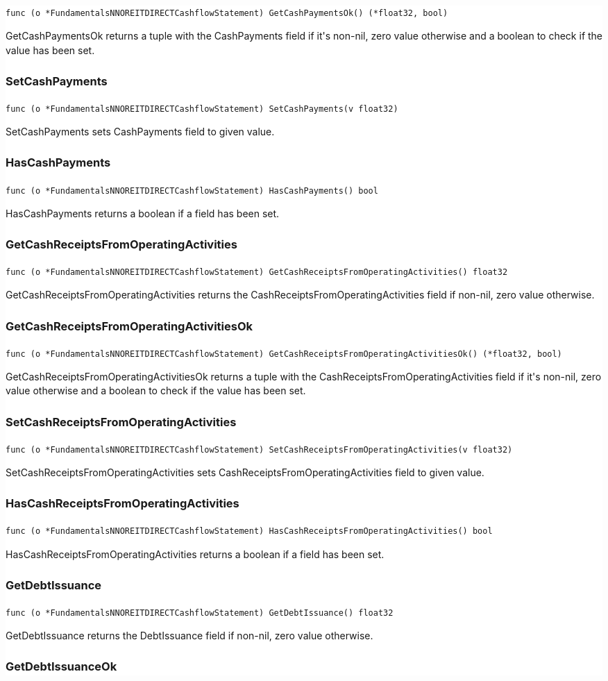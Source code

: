 `func (o *FundamentalsNNOREITDIRECTCashflowStatement) GetCashPaymentsOk() (*float32, bool)`

GetCashPaymentsOk returns a tuple with the CashPayments field if it's non-nil, zero value otherwise
and a boolean to check if the value has been set.

### SetCashPayments

`func (o *FundamentalsNNOREITDIRECTCashflowStatement) SetCashPayments(v float32)`

SetCashPayments sets CashPayments field to given value.

### HasCashPayments

`func (o *FundamentalsNNOREITDIRECTCashflowStatement) HasCashPayments() bool`

HasCashPayments returns a boolean if a field has been set.

### GetCashReceiptsFromOperatingActivities

`func (o *FundamentalsNNOREITDIRECTCashflowStatement) GetCashReceiptsFromOperatingActivities() float32`

GetCashReceiptsFromOperatingActivities returns the CashReceiptsFromOperatingActivities field if non-nil, zero value otherwise.

### GetCashReceiptsFromOperatingActivitiesOk

`func (o *FundamentalsNNOREITDIRECTCashflowStatement) GetCashReceiptsFromOperatingActivitiesOk() (*float32, bool)`

GetCashReceiptsFromOperatingActivitiesOk returns a tuple with the CashReceiptsFromOperatingActivities field if it's non-nil, zero value otherwise
and a boolean to check if the value has been set.

### SetCashReceiptsFromOperatingActivities

`func (o *FundamentalsNNOREITDIRECTCashflowStatement) SetCashReceiptsFromOperatingActivities(v float32)`

SetCashReceiptsFromOperatingActivities sets CashReceiptsFromOperatingActivities field to given value.

### HasCashReceiptsFromOperatingActivities

`func (o *FundamentalsNNOREITDIRECTCashflowStatement) HasCashReceiptsFromOperatingActivities() bool`

HasCashReceiptsFromOperatingActivities returns a boolean if a field has been set.

### GetDebtIssuance

`func (o *FundamentalsNNOREITDIRECTCashflowStatement) GetDebtIssuance() float32`

GetDebtIssuance returns the DebtIssuance field if non-nil, zero value otherwise.

### GetDebtIssuanceOk

